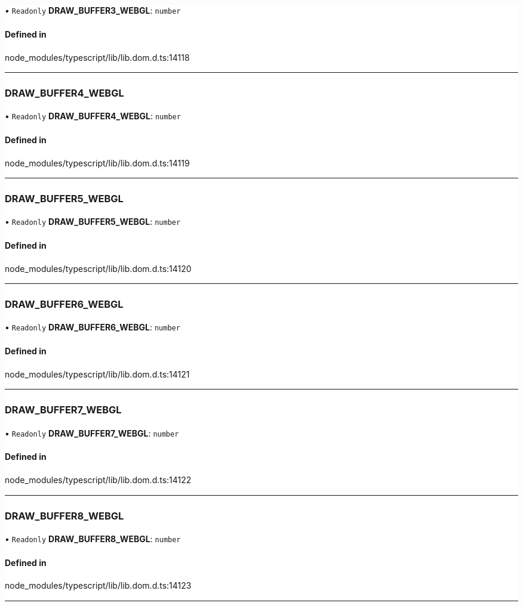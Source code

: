 • `Readonly` **DRAW\_BUFFER3\_WEBGL**: `number`

#### Defined in

node_modules/typescript/lib/lib.dom.d.ts:14118

___

### DRAW\_BUFFER4\_WEBGL

• `Readonly` **DRAW\_BUFFER4\_WEBGL**: `number`

#### Defined in

node_modules/typescript/lib/lib.dom.d.ts:14119

___

### DRAW\_BUFFER5\_WEBGL

• `Readonly` **DRAW\_BUFFER5\_WEBGL**: `number`

#### Defined in

node_modules/typescript/lib/lib.dom.d.ts:14120

___

### DRAW\_BUFFER6\_WEBGL

• `Readonly` **DRAW\_BUFFER6\_WEBGL**: `number`

#### Defined in

node_modules/typescript/lib/lib.dom.d.ts:14121

___

### DRAW\_BUFFER7\_WEBGL

• `Readonly` **DRAW\_BUFFER7\_WEBGL**: `number`

#### Defined in

node_modules/typescript/lib/lib.dom.d.ts:14122

___

### DRAW\_BUFFER8\_WEBGL

• `Readonly` **DRAW\_BUFFER8\_WEBGL**: `number`

#### Defined in

node_modules/typescript/lib/lib.dom.d.ts:14123

___
